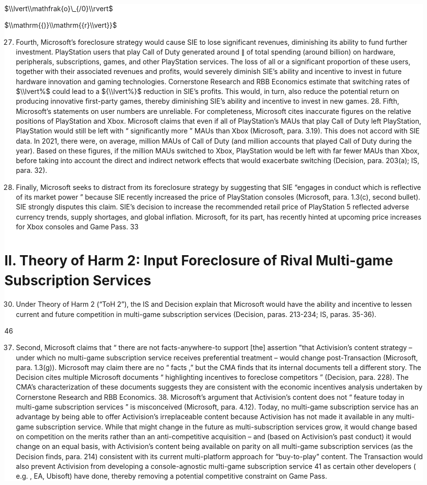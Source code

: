 
$\\lvert\\mathfrak{o}\_{/0}\\rvert$ $%$

$\\mathrm{{)}\\mathrm{{r}\\vert}}$

27. Fourth, Microsoft’s foreclosure strategy would cause SIE to lose significant revenues, diminishing its ability to fund further investment. PlayStation users that play Call of Duty generated around $\|%$ of total spending (around billion) on hardware, peripherals, subscriptions, games, and other PlayStation services. The loss of all or a significant proportion of these users, together with their associated revenues and profits, would severely diminish SIE’s ability and incentive to invest in future hardware innovation and gaming technologies. Cornerstone Research and RBB Economics estimate that switching rates of $\\lvert%$ could lead to a ${\\lvert%}$ reduction in SIE’s profits. This would, in turn, also reduce the potential return on producing innovative first-party games, thereby diminishing SIE’s ability and incentive to invest in new games. 28. Fifth, Microsoft’s statements on user numbers are unreliable. For completeness, Microsoft cites inaccurate figures on the relative positions of PlayStation and Xbox. Microsoft claims that even if all of PlayStation’s MAUs that play Call of Duty left PlayStation, PlayStation would still be left with “ significantly more ” MAUs than Xbox (Microsoft, para. 3.19). This does not accord with SIE data. In 2021, there were, on average, million MAUs of Call of Duty (and million accounts that played Call of Duty during the year). Based on these figures, if the million MAUs switched to Xbox, PlayStation would be left with far fewer MAUs than Xbox, before taking into account the direct and indirect network effects that would exacerbate switching (Decision, para. 203(a); IS, para. 32).

28. Finally, Microsoft seeks to distract from its foreclosure strategy by suggesting that SIE “engages in conduct which is reflective of its market power ” because SIE recently increased the price of PlayStation consoles (Microsoft, para. 1.3(c), second bullet). SIE strongly disputes this claim. SIE’s decision to increase the recommended retail price of PlayStation 5 reflected adverse currency trends, supply shortages, and global inflation. Microsoft, for its part, has recently hinted at upcoming price increases for Xbox consoles and Game Pass. 33


# II. Theory of Harm 2: Input Foreclosure of Rival Multi-game Subscription Services

30. Under Theory of Harm 2 (“ToH 2”), the IS and Decision explain that Microsoft would have the ability and incentive to lessen current and future competition in multi-game subscription services (Decision, paras. 213-234; IS, paras. 35-36).

$46%$

37. Second, Microsoft claims that “ there are not facts-anywhere-to support \[the\] assertion ”that Activision’s content strategy – under which no multi-game subscription service receives preferential treatment – would change post-Transaction (Microsoft, para. 1.3(g)). Microsoft may claim there are no “ facts ,” but the CMA finds that its internal documents tell a different story. The Decision cites multiple Microsoft documents “ highlighting incentives to foreclose competitors ” (Decision, para. 228). The CMA’s characterization of these documents suggests they are consistent with the economic incentives analysis undertaken by Cornerstone Research and RBB Economics. 38. Microsoft’s argument that Activision’s content does not “ feature today in multi-game subscription services ” is misconceived (Microsoft, para. 4.12). Today, no multi-game subscription service has an advantage by being able to offer Activision’s irreplaceable content because Activision has not made it available in any multi-game subscription service. While that might change in the future as multi-subscription services grow, it would change based on competition on the merits rather than an anti-competitive acquisition – and (based on Activision’s past conduct) it would change on an equal basis, with Activision’s content being available on parity on all multi-game subscription services (as the Decision finds, para. 214) consistent with its current multi-platform approach for “buy-to-play” content. The Transaction would also prevent Activision from developing a console-agnostic multi-game subscription service 41 as certain other developers ( e.g. , EA, Ubisoft) have done, thereby removing a potential competitive constraint on Game Pass.
